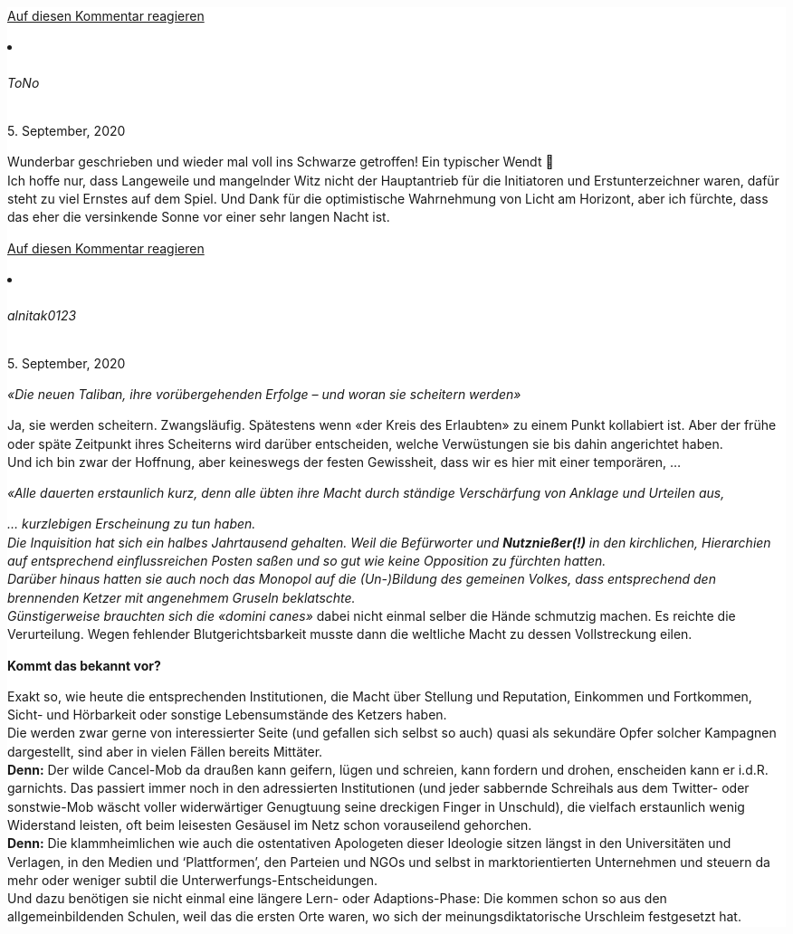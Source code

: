 <a rel="nofollow" class="comment-reply-link" href="#comment-77166" data-commentid="77166" data-postid="11839" data-belowelement="comment-77166" data-respondelement="respond" data-replyto="Antworte auf Werner Bläser" aria-label="Antworte auf Werner Bläser">Auf diesen Kommentar reagieren</a> 


</li>
<li class="comment odd alt thread-even depth-1 clearfix" id="li-comment-77167">
<h6 class="author">ToNo</h6> <span class="date">5. September, 2020</span>



Wunderbar geschrieben und wieder mal voll ins Schwarze getroffen! Ein typischer Wendt 🙂<br>
Ich hoffe nur, dass Langeweile und mangelnder Witz nicht der Hauptantrieb für die Initiatoren und Erstunterzeichner waren, dafür steht zu viel Ernstes auf dem Spiel. Und Dank für die optimistische Wahrnehmung von Licht am Horizont, aber ich fürchte, dass das eher die versinkende Sonne vor einer sehr langen Nacht ist.

<a rel="nofollow" class="comment-reply-link" href="#comment-77167" data-commentid="77167" data-postid="11839" data-belowelement="comment-77167" data-respondelement="respond" data-replyto="Antworte auf ToNo" aria-label="Antworte auf ToNo">Auf diesen Kommentar reagieren</a> 


</li>
<li class="comment even thread-odd thread-alt depth-1 clearfix" id="li-comment-77171">
<h6 class="author">alnitak0123</h6> <span class="date">5. September, 2020</span>



<i>«Die neuen Taliban, ihre vorübergehenden Erfolge – und woran sie scheitern werden»</i>

Ja, sie werden scheitern. Zwangsläufig. Spätestens wenn «der Kreis des Erlaubten» zu einem Punkt kollabiert ist. Aber der frühe oder späte Zeitpunkt ihres Scheiterns wird darüber entscheiden, welche Verwüstungen sie bis dahin angerichtet haben.<br>
Und ich bin zwar der Hoffnung, aber keineswegs der festen Gewissheit, dass wir es hier mit einer temporären, &#8230;

<i>«Alle dauerten erstaunlich kurz, denn alle übten ihre Macht durch ständige Verschärfung von Anklage und Urteilen aus, 

&#8230; kurzlebigen Erscheinung zu tun haben.<br>
Die Inquisition hat sich ein halbes Jahrtausend gehalten. Weil die Befürworter und <b>Nutznießer(!)</b> in den kirchlichen, Hierarchien auf entsprechend einflussreichen Posten saßen und so gut wie keine Opposition zu fürchten hatten.<br>
Darüber hinaus hatten sie auch noch das Monopol auf die (Un-)Bildung des gemeinen Volkes, dass entsprechend den brennenden Ketzer mit angenehmem Gruseln beklatschte.<br>
Günstigerweise brauchten sich die </i><i>«domini canes»</i> dabei nicht einmal selber die Hände schmutzig machen. Es reichte die Verurteilung. Wegen fehlender Blutgerichtsbarkeit musste dann die weltliche Macht zu dessen Vollstreckung eilen.

<b>Kommt das bekannt vor?</b>

Exakt so, wie heute die entsprechenden Institutionen, die Macht über Stellung und Reputation, Einkommen und Fortkommen, Sicht- und Hörbarkeit oder sonstige Lebensumstände des Ketzers haben.<br>
Die werden zwar gerne von interessierter Seite (und gefallen sich selbst so auch) quasi als sekundäre Opfer solcher Kampagnen dargestellt, sind aber in vielen Fällen bereits Mittäter.<br>
<b>Denn:</b> Der wilde Cancel-Mob da draußen kann geifern, lügen und schreien, kann fordern und drohen, enscheiden kann er i.d.R. garnichts. Das passiert immer noch in den adressierten Institutionen (und jeder sabbernde Schreihals aus dem Twitter- oder sonstwie-Mob wäscht voller widerwärtiger Genugtuung seine dreckigen Finger in Unschuld), die vielfach erstaunlich wenig Widerstand leisten, oft beim leisesten Gesäusel im Netz schon vorauseilend gehorchen.<br>
<b>Denn:</b> Die klammheimlichen wie auch die ostentativen Apologeten dieser Ideologie sitzen längst in den Universitäten und Verlagen, in den Medien und &#8216;Plattformen&#8217;, den Parteien und NGOs und selbst in marktorientierten Unternehmen und steuern da mehr oder weniger subtil die Unterwerfungs-Entscheidungen.<br>
Und dazu benötigen sie nicht einmal eine längere Lern- oder Adaptions-Phase: Die kommen schon so aus den allgemeinbildenden Schulen, weil das die ersten Orte waren, wo sich der meinungsdiktatorische Urschleim festgesetzt hat.
